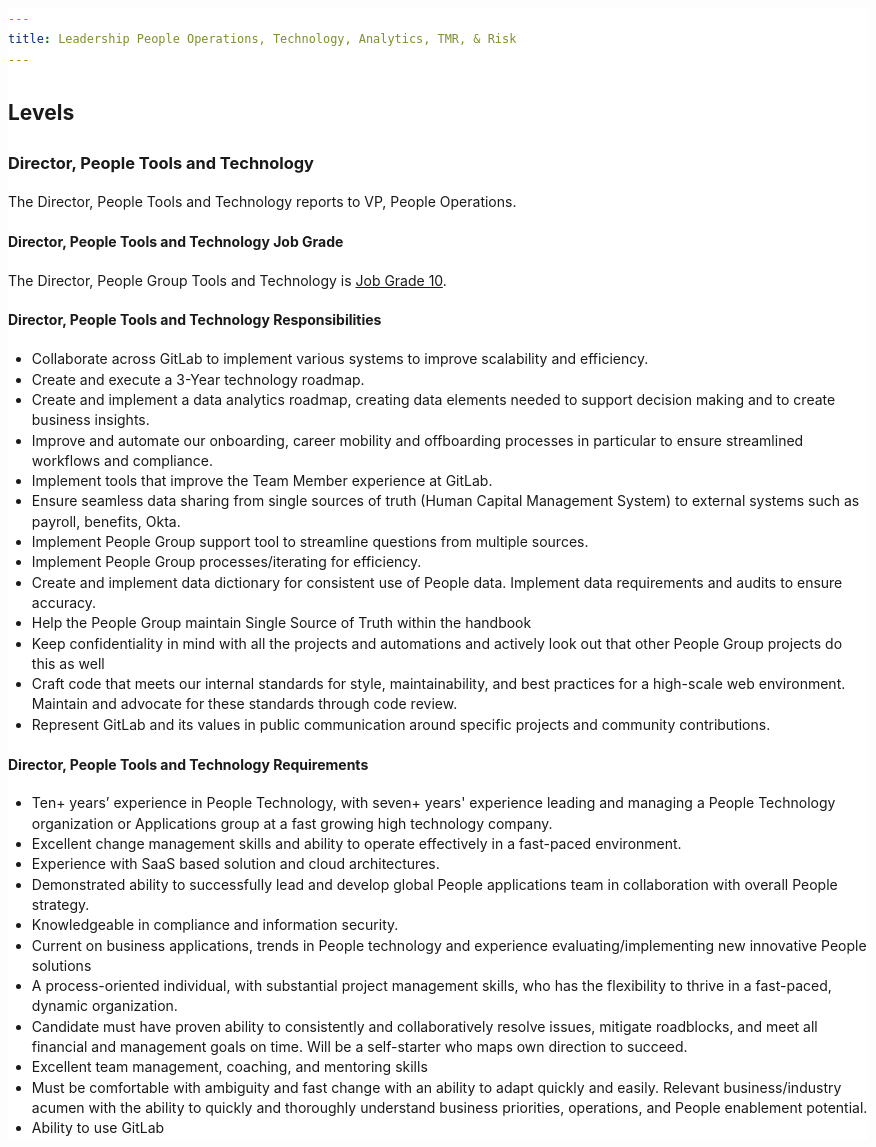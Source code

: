 ```yaml
---
title: Leadership People Operations, Technology, Analytics, TMR, & Risk
---
```


## Levels

### Director, People Tools and Technology

The Director, People Tools and Technology reports to VP, People Operations.

#### Director, People Tools and Technology Job Grade

The Director, People Group Tools and Technology is [Job Grade 10](/handbook/total-rewards/compensation/compensation-calculator/#gitlab-job-grades).

#### Director, People Tools and Technology Responsibilities

- Collaborate across GitLab to implement various systems to improve scalability and efficiency.
- Create and execute a 3-Year technology roadmap.
- Create and implement a data analytics roadmap, creating data elements needed to support decision making and to create business insights.
- Improve and automate our onboarding, career mobility and offboarding processes in particular to ensure streamlined workflows and compliance.
- Implement tools that improve the Team Member experience at GitLab.
- Ensure seamless data sharing from single sources of truth (Human Capital Management System) to external systems such as payroll, benefits, Okta.
- Implement People Group support tool to streamline questions from multiple sources.
- Implement People Group processes/iterating for efficiency.
- Create and implement data dictionary for consistent use of People data.  Implement data requirements and audits to ensure accuracy.
- Help the People Group maintain Single Source of Truth within the handbook
- Keep confidentiality in mind with all the projects and automations and actively look out that other People Group projects do this as well
- Craft code that meets our internal standards for style, maintainability, and best practices for a high-scale web environment. Maintain and advocate for these standards through code review.
- Represent GitLab and its values in public communication around specific projects and community contributions.

#### Director, People Tools and Technology Requirements

- Ten+ years’ experience in People Technology, with seven+ years' experience leading and managing a People Technology organization or Applications group at a fast growing high technology company.
- Excellent change management skills and ability to operate effectively in a fast-paced environment.
- Experience with SaaS based solution and cloud architectures.
- Demonstrated ability to successfully lead and develop global People applications team in collaboration with overall People strategy.
- Knowledgeable in compliance and information security.
- Current on business applications, trends in People technology and experience evaluating/implementing new innovative People solutions
- A process-oriented individual, with substantial project management skills, who has the flexibility to thrive in a fast-paced, dynamic organization.
- Candidate must have proven ability to consistently and collaboratively resolve issues, mitigate roadblocks, and meet all financial and management goals on time. Will be a self-starter who maps own direction to succeed.
- Excellent team management, coaching, and mentoring skills
- Must be comfortable with ambiguity and fast change with an ability to adapt quickly and easily.
  Relevant business/industry acumen with the ability to quickly and thoroughly understand business priorities, operations, and People enablement potential.
- Ability to use GitLab
